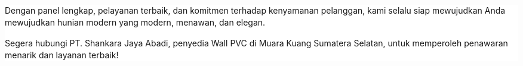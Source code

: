 Dengan panel lengkap, pelayanan terbaik, dan komitmen terhadap kenyamanan pelanggan, kami selalu siap mewujudkan Anda mewujudkan hunian modern yang modern, menawan, dan elegan.

Segera hubungi PT. Shankara Jaya Abadi, penyedia Wall PVC di Muara Kuang Sumatera Selatan, untuk memperoleh penawaran menarik dan layanan terbaik!